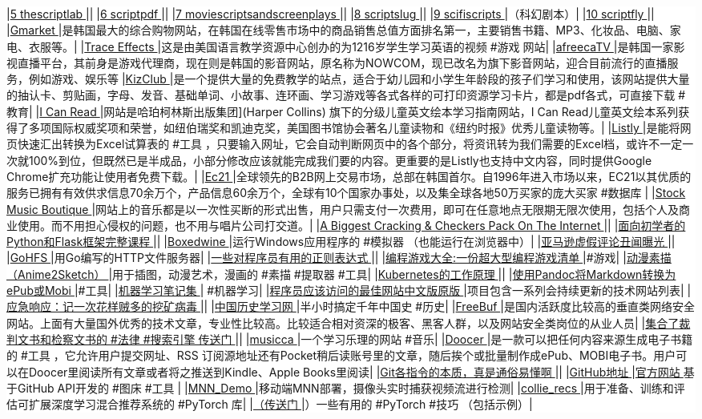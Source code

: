 |[5 thescriptlab ](https://thescriptlab.com/)||
|[6 scriptpdf ](https://scriptpdf.com/)||
|[7 moviescriptsandscreenplays ](http://www.moviescriptsandscreenplays.com/)||
|[8 scriptslug ](https://www.scriptslug.com/)||
|[9 scifiscripts ](http://www.scifiscripts.com/)|（科幻剧本）|
|[10 scriptfly ](https://www.scriptfly.com/)||
|[Gmarket ](https://www.gmarket.co.kr/)|是韩国最大的综合购物网站，在韩国在线零售市场中的商品销售总值方面排名第一，主要销售书籍、MP3、化妆品、电脑、家电、衣服等。|
|[Trace Effects ](http://americanenglish.state.gov/)|这是由美国语言教学资源中心创办的为1216岁学生学习英语的视频 #游戏 网站|
|[afreecaTV ](https://afreecatv.com/)|是韩国一家影视直播平台，其前身是游戏代理商，现在则是韩国的影音网站，原名称为NOWCOM，现已改名为旗下影音网站，迎合目前流行的直播服务，例如游戏、娱乐等
|[KizClub ](http://www.kizclub.com/)|是一个提供大量的免费教学的站点，适合于幼儿园和小学生年龄段的孩子们学习和使用，该网站提供大量的抽认卡、剪贴画，字母、发音、基础单词、小故事、连环画、学习游戏等各式各样的可打印资源学习卡片，都是pdf各式，可直接下载 #教育|
|[I Can Read ](https://www.icanread.com/)|网站是哈珀柯林斯出版集团](Harper Collins) 旗下的分级儿童英文绘本学习指南网站，I Can Read儿童英文绘本系列获得了多项国际权威奖项和荣誉，如纽伯瑞奖和凯迪克奖，美国图书馆协会著名儿童读物和《纽约时报》优秀儿童读物等。|
|[Listly ](https://www.listly.io/)|是能将网页快速汇出转换为Excel试算表的 #工具 ，只要输入网址，它会自动判断网页中的各个部分，将资讯转为我们需要的Excel档，或许不一定一次就100%到位，但既然已是半成品，小部分修改应该就能完成我们要的内容。更重要的是Listly也支持中文内容，同时提供Google Chrome扩充功能让使用者免费下载。|
|[Ec21 ](http://www.ec21.com/)|全球领先的B2B网上交易市场，总部在韩国首尔。自1996年进入市场以来，EC21以其优质的服务已拥有有效供求信息70余万个，产品信息60余万个，全球有10个国家办事处，以及集全球各地50万买家的庞大买家 #数据库 |
|[Stock Music Boutique ](http://stockmusicboutique.com/background)|网站上的音乐都是以一次性买断的形式出售，用户只需支付一次费用，即可在任意地点无限期无限次使用，包括个人及商业使用。而不用担心侵权的问题，也不用与唱片公司打交道。|
|[A Biggest Cracking & Checkers Pack On The Internet ](https://mega.nz/folder/h5oDmCrZ#JkqcWcQ_Bz1xhTo9QRt_kw)||
|[面向初学者的Python和Flask框架完整课程 ](http://www.freelearningguide.com/2021/05/pythonandflaskframeworkcomplete.html)||
|[Boxedwine ](http://www.boxedwine.org/demo/)|运行Windows应用程序的 #模拟器 （也能运行在浏览器中）|
|[亚马逊虚假评论丑闻曝光 ](https://www.safetydetectives.com/blog/amazonreviewsleakreport/?__cf_chl_jschl_tk__=231a0a463adfb53280f8376b9ac9d35ed477e68416204030430AcDFqRKRdwSRXeeUoawV5Pb2oc9DCEr0diD4CJ4vuemIhEERJEYotIAegvWh6NFqz6ZV7y6xtb_dSjPjYxjDlEpt1n2JApnPI8PsT9vCpN2pIM_i_anHlX2gwu9RGi_abE7RcogGYPftCxjC86il534tG8cHfOD1iwk5cAS0xc5mFXhEIrHdzTEL3eglNrPMlDV_QoSwRI0VSu5VHnJMZgNTix05DY5Ug4ZUB4DIykoShufQUjFfDjl_OXixO48q8OnnYfDAIs2rsYmRsdz_bRrlwJomatC_lvs2NEGxoOV9tr5mVV3NaPBQuE4jurZDFdJGkC9mLuTfqHyYDfms5xZ2YW1BmO6Ql7YLdBtSZ96BPSE4CY4t1nLAu4RlQ19OCQ3_dxA9uBzM6oo63W6ex7oVCt8xthUUk0_MzA6ByhLOBxgyV6E8JFO6yBG7Y8ryD9T1IrTyPDVn9zLFg_kexMd__7WFD8p0FZ67fJQVDXkrcAQNLEwNITUqIOufw&continueFlag=6625b3b5a15d0d55c35e7bb31715bd08)||
|[GoHFS ](https://github.com/finzzz/gohfs)|用Go编写的HTTP文件服务器|
|[一些对程序员有用的正则表达式 ](https://lemire.me/blog/2021/04/22/someusefulregularexpressionsforprogrammers/)||
|[编程游戏大全:一份超大型编程游戏清单 ](https://github.com/readyready15728/awesomeprogramminggames)|#游戏|
|[动漫素描（Anime2Sketch） ](https://github.com/Mukosame/Anime2Sketch)|用于插图，动漫艺术，漫画的 #素描 #提取器 #工具|
|[Kubernetes的工作原理 ](https://www.infoworld.com/article/3617008/howkubernetesworks.html)||
|[使用Pandoc将Markdown转换为ePub或Mobi ](https://themythicalengineer.com/convertingmarkdowntoepubmobi.html)|#工具|
|[机器学习笔记集 ](https://www.notion.so/PaperNotesbyVitalyKurin97827e14e5cd4183815cfe3a5ecf2f4c)| #机器学习|
|[程序员应该访问的最佳网站中文版原版 ](https://github.com/tuteng/Bestwebsitesaprogrammershouldvisitzh)|项目包含一系列会持续更新的技术网站列表|
|[应急响应：记一次花样贼多的挖矿病毒 ](http://telegra.ph/%E5%BA%94%E6%80%A5%E5%93%8D%E5%BA%94%E8%AE%B0%E4%B8%80%E6%AC%A1%E8%8A%B1%E6%A0%B7%E8%B4%BC%E5%A4%9A%E7%9A%84%E6%8C%96%E7%9F%BF%E7%97%85%E6%AF%920511)||
|[中国历史学习网 ](https://www.history.ac.cn/)|半小时搞定千年中国史 #历史|
|[FreeBuf ](https://www.freebuf.com/)|是国内活跃度比较高的垂直类网络安全网站。上面有大量国外优秀的技术文章，专业性比较高。比较适合相对资深的极客、黑客人群，以及网站安全类岗位的从业人员|
|[集合了裁判文书和检察文书的 #法律 #搜索引擎  传送门 ](https://www.lawsdata.com/#/home)||
|[musicca ](https://www.musicca.com/)|一个学习乐理的网站 #音乐|
|[Doocer ](https://doocer.com/)|是一款可以把任何内容来源生成电子书籍的 #工具 ，它允许用户提交网址、RSS 订阅源地址还有Pocket稍后读账号里的文章，随后挨个或批量制作成ePub、MOBI电子书。用户可以在Doocer里阅读所有文章或者将之推送到Kindle、Apple Books里阅读|
|[Git各指令的本质，真是通俗易懂啊 ](http://telegra.ph/Git%E5%90%84%E6%8C%87%E4%BB%A4%E7%9A%84%E6%9C%AC%E8%B4%A8%E7%9C%9F%E6%98%AF%E9%80%9A%E4%BF%97%E6%98%93%E6%87%82%E5%95%8A0511)||
|[GitHub地址 ](https://github.com/XPoet/picx)|[官方网站 ](https://picx.xpoet.cn/)基于GitHub API开发的 #图床 #工具 |
|[MNN_Demo ](https://github.com/cmdbug/MNN_Demo)|移动端MNN部署，摄像头实时捕获视频流进行检测|
|[collie_recs ](https://github.com/ShopRunner/collie_recs)|用于准备、训练和评估可扩展深度学习混合推荐系统的 #PyTorch 库|
|[（传送门 ](https://www.reddit.com/r/MachineLearning/comments/n9fti7/d_a_few_helpful_pytorch_tips_examples_included/)|）一些有用的 #PyTorch #技巧 （包括示例）|